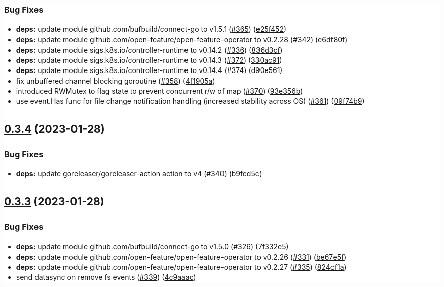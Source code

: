 
### Bug Fixes

* **deps:** update module github.com/bufbuild/connect-go to v1.5.1 ([#365](https://github.com/open-feature/flagd/issues/365)) ([e25f452](https://github.com/open-feature/flagd/commit/e25f452906e034e339309270cc8db6dcd58e9973))
* **deps:** update module github.com/open-feature/open-feature-operator to v0.2.28 ([#342](https://github.com/open-feature/flagd/issues/342)) ([e6df80f](https://github.com/open-feature/flagd/commit/e6df80fd25d3da342e72d2ca0e923d9bf3d3f797))
* **deps:** update module sigs.k8s.io/controller-runtime to v0.14.2 ([#336](https://github.com/open-feature/flagd/issues/336)) ([836d3cf](https://github.com/open-feature/flagd/commit/836d3cf3c06570d59929c3464e3c8e11c9b5a2fa))
* **deps:** update module sigs.k8s.io/controller-runtime to v0.14.3 ([#372](https://github.com/open-feature/flagd/issues/372)) ([330ac91](https://github.com/open-feature/flagd/commit/330ac91e375124826b2a7a1a22d0daa18368ab99))
* **deps:** update module sigs.k8s.io/controller-runtime to v0.14.4 ([#374](https://github.com/open-feature/flagd/issues/374)) ([d90e561](https://github.com/open-feature/flagd/commit/d90e561bfc5b798d13d4ba8f30f523b1053f3748))
* fix unbuffered channel blocking goroutine  ([#358](https://github.com/open-feature/flagd/issues/358)) ([4f1905a](https://github.com/open-feature/flagd/commit/4f1905a9ac6d62b5edb297fba904aac8680c89cf))
* introduced RWMutex to flag state to prevent concurrent r/w of map ([#370](https://github.com/open-feature/flagd/issues/370)) ([93e356b](https://github.com/open-feature/flagd/commit/93e356b4ab0b65c71659bd52d73f618edffc96f5))
* use event.Has func for file change notification handling (increased stability across OS) ([#361](https://github.com/open-feature/flagd/issues/361)) ([09f74b9](https://github.com/open-feature/flagd/commit/09f74b9c5d15622c98da08558cbcd63fe9422754))

## [0.3.4](https://github.com/open-feature/flagd/compare/v0.3.3...v0.3.4) (2023-01-28)


### Bug Fixes

* **deps:** update goreleaser/goreleaser-action action to v4 ([#340](https://github.com/open-feature/flagd/issues/340)) ([b9fcd5c](https://github.com/open-feature/flagd/commit/b9fcd5caa67a61b447c437b651471b4603b2b272))

## [0.3.3](https://github.com/open-feature/flagd/compare/v0.3.2...v0.3.3) (2023-01-28)


### Bug Fixes

* **deps:** update module github.com/bufbuild/connect-go to v1.5.0 ([#326](https://github.com/open-feature/flagd/issues/326)) ([7f332e5](https://github.com/open-feature/flagd/commit/7f332e50ecb1cea19108d1fa2fd79da3d5864bf9))
* **deps:** update module github.com/open-feature/open-feature-operator to v0.2.26 ([#331](https://github.com/open-feature/flagd/issues/331)) ([be67e5f](https://github.com/open-feature/flagd/commit/be67e5f5bc1fb7351a04ffc4180447a27d57d32a))
* **deps:** update module github.com/open-feature/open-feature-operator to v0.2.27 ([#335](https://github.com/open-feature/flagd/issues/335)) ([824cf1a](https://github.com/open-feature/flagd/commit/824cf1ab0f2e18826207af16d5328b817c755c8e))
* send datasync on remove fs events ([#339](https://github.com/open-feature/flagd/issues/339)) ([4c9aaac](https://github.com/open-feature/flagd/commit/4c9aaaca77b1c8b16f59434aeb37407fced47ecf))
